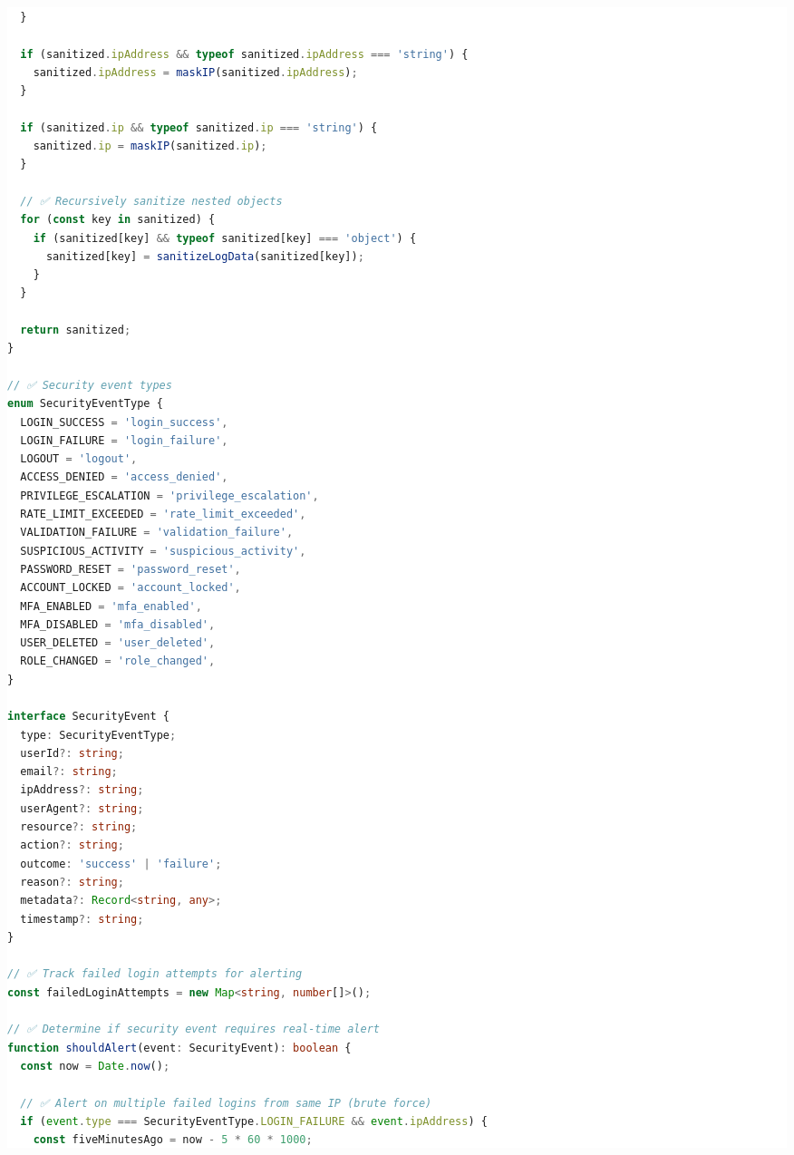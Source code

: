 ```typescript
  }

  if (sanitized.ipAddress && typeof sanitized.ipAddress === 'string') {
    sanitized.ipAddress = maskIP(sanitized.ipAddress);
  }

  if (sanitized.ip && typeof sanitized.ip === 'string') {
    sanitized.ip = maskIP(sanitized.ip);
  }

  // ✅ Recursively sanitize nested objects
  for (const key in sanitized) {
    if (sanitized[key] && typeof sanitized[key] === 'object') {
      sanitized[key] = sanitizeLogData(sanitized[key]);
    }
  }

  return sanitized;
}

// ✅ Security event types
enum SecurityEventType {
  LOGIN_SUCCESS = 'login_success',
  LOGIN_FAILURE = 'login_failure',
  LOGOUT = 'logout',
  ACCESS_DENIED = 'access_denied',
  PRIVILEGE_ESCALATION = 'privilege_escalation',
  RATE_LIMIT_EXCEEDED = 'rate_limit_exceeded',
  VALIDATION_FAILURE = 'validation_failure',
  SUSPICIOUS_ACTIVITY = 'suspicious_activity',
  PASSWORD_RESET = 'password_reset',
  ACCOUNT_LOCKED = 'account_locked',
  MFA_ENABLED = 'mfa_enabled',
  MFA_DISABLED = 'mfa_disabled',
  USER_DELETED = 'user_deleted',
  ROLE_CHANGED = 'role_changed',
}

interface SecurityEvent {
  type: SecurityEventType;
  userId?: string;
  email?: string;
  ipAddress?: string;
  userAgent?: string;
  resource?: string;
  action?: string;
  outcome: 'success' | 'failure';
  reason?: string;
  metadata?: Record<string, any>;
  timestamp?: string;
}

// ✅ Track failed login attempts for alerting
const failedLoginAttempts = new Map<string, number[]>();

// ✅ Determine if security event requires real-time alert
function shouldAlert(event: SecurityEvent): boolean {
  const now = Date.now();

  // ✅ Alert on multiple failed logins from same IP (brute force)
  if (event.type === SecurityEventType.LOGIN_FAILURE && event.ipAddress) {
    const fiveMinutesAgo = now - 5 * 60 * 1000;

```